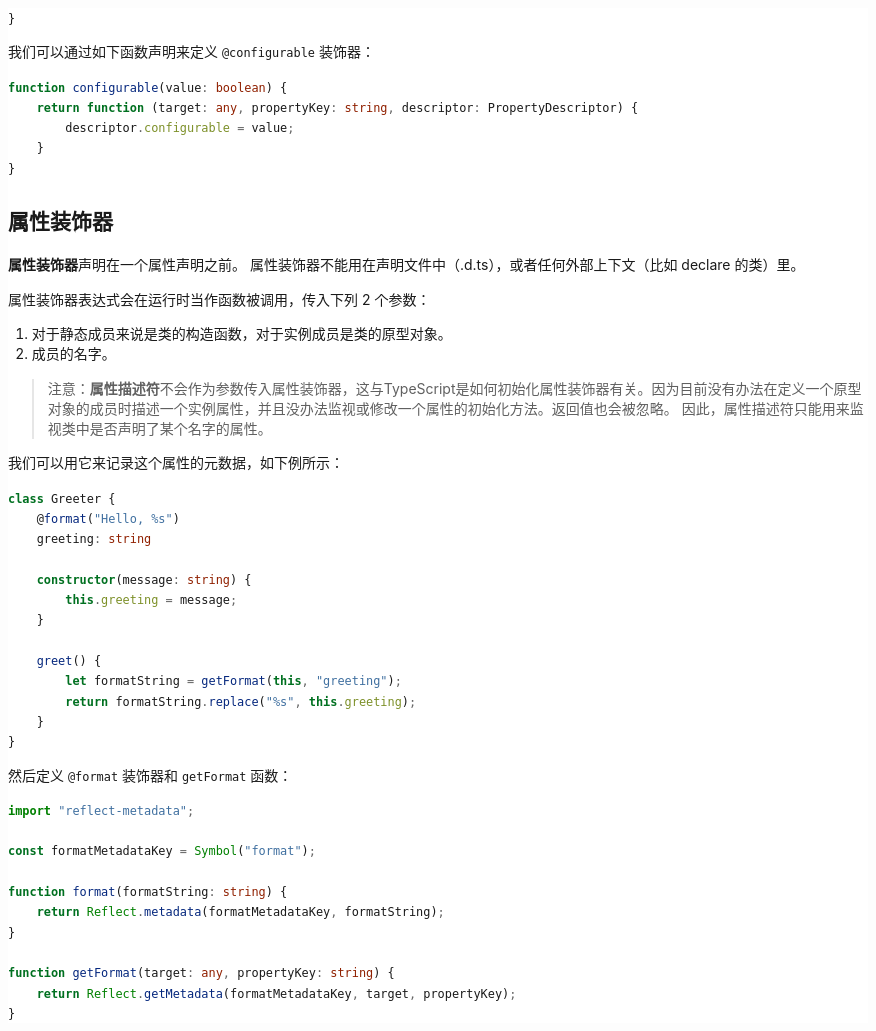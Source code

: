 ```ts
}
```

我们可以通过如下函数声明来定义 `@configurable` 装饰器：

```ts
function configurable(value: boolean) {
    return function (target: any, propertyKey: string, descriptor: PropertyDescriptor) {
        descriptor.configurable = value;
    }
}
```


## 属性装饰器

**属性装饰器**声明在一个属性声明之前。 属性装饰器不能用在声明文件中（.d.ts），或者任何外部上下文（比如 declare 的类）里。

属性装饰器表达式会在运行时当作函数被调用，传入下列 2 个参数：
1. 对于静态成员来说是类的构造函数，对于实例成员是类的原型对象。
2. 成员的名字。

> 注意：**属性描述符**不会作为参数传入属性装饰器，这与TypeScript是如何初始化属性装饰器有关。因为目前没有办法在定义一个原型对象的成员时描述一个实例属性，并且没办法监视或修改一个属性的初始化方法。返回值也会被忽略。 因此，属性描述符只能用来监视类中是否声明了某个名字的属性。

我们可以用它来记录这个属性的元数据，如下例所示：

```ts
class Greeter {
    @format("Hello, %s")
    greeting: string

    constructor(message: string) {
        this.greeting = message;
    }

    greet() {
        let formatString = getFormat(this, "greeting");
        return formatString.replace("%s", this.greeting);
    }
}
```

然后定义 `@format` 装饰器和 `getFormat` 函数：

```ts
import "reflect-metadata";

const formatMetadataKey = Symbol("format");

function format(formatString: string) {
    return Reflect.metadata(formatMetadataKey, formatString);
}

function getFormat(target: any, propertyKey: string) {
    return Reflect.getMetadata(formatMetadataKey, target, propertyKey);
}
```
